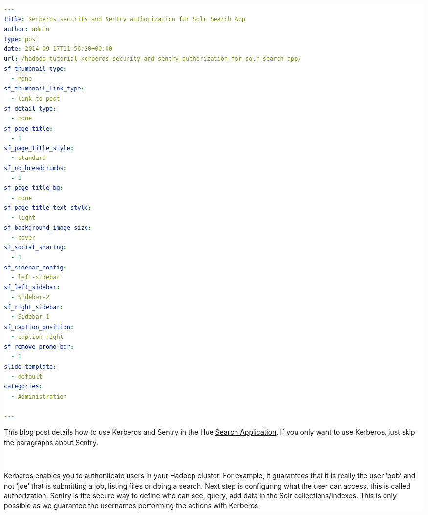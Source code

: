 ```yaml
---
title: Kerberos security and Sentry authorization for Solr Search App
author: admin
type: post
date: 2014-09-17T11:56:20+00:00
url: /hadoop-tutorial-kerberos-security-and-sentry-authorization-for-solr-search-app/
sf_thumbnail_type:
  - none
sf_thumbnail_link_type:
  - link_to_post
sf_detail_type:
  - none
sf_page_title:
  - 1
sf_page_title_style:
  - standard
sf_no_breadcrumbs:
  - 1
sf_page_title_bg:
  - none
sf_page_title_text_style:
  - light
sf_background_image_size:
  - cover
sf_social_sharing:
  - 1
sf_sidebar_config:
  - left-sidebar
sf_left_sidebar:
  - Sidebar-2
sf_right_sidebar:
  - Sidebar-1
sf_caption_position:
  - caption-right
sf_remove_promo_bar:
  - 1
slide_template:
  - default
categories:
  - Administration

---
```

This blog post details how to use Kerberos and Sentry in the Hue [Search Application][1]. If you only want to use Kerberos, just skip the paragraphs about Sentry.

&nbsp;

[Kerberos][2] enables you to authenticate users in your Hadoop cluster. For example, it guarantees that it is really the user ‘bob’ and not ‘joe’ that is submitting a job, listing files or doing a search. Next step is configuring what the user can access, this is called [authorization][3]. [Sentry][4] is the secure way to define who can see, query, add data in the Solr collections/indexes. This is only possible as we guarantee the usernames performing the actions with Kerberos.


 [1]: https://gethue.com/hadoop-search-dynamic-search-dashboards-with-solr/
 [2]: http://en.wikipedia.org/wiki/Kerberos_%28protocol%29
 [3]: http://en.wikipedia.org/wiki/Authorization
 [4]: https://sentry.incubator.apache.org/
 [5]: https://gethue.com/tutorial-live-demo-of-search-on-hadoop/
 [6]: http://www.cloudera.com/content/cloudera-content/cloudera-docs/CDH5/latest/CDH5-Security-Guide/CDH5-Security-Guide.html
 [7]: http://www.cloudera.com/content/cloudera-content/cloudera-docs/CDH5/latest/CDH5-Security-Guide/cdh5sg_search_security.html#concept_jrk_lzc_fm_unique_2
 [8]: http://www.cloudera.com/content/cloudera-content/cloudera-docs/CM4Ent/latest/Cloudera-Manager-Managing-Clusters/cmmc_sentry_search_config.html
 [9]: http://www.cloudera.com/content/cloudera-content/cloudera-docs/Search/latest/Cloudera-Search-User-Guide/csug_sentry.html#concept_wc2_yhp_wk_unique_1
 [10]: https://github.com/cloudera/hue/blob/master/apps/search/examples/bin/post.sh
 [11]: https://cdn.gethue.com/uploads/2014/09/hue-collections.png
 [12]: http://groups.google.com/a/cloudera.org/group/hue-user
 [13]: https://twitter.com/gethue
